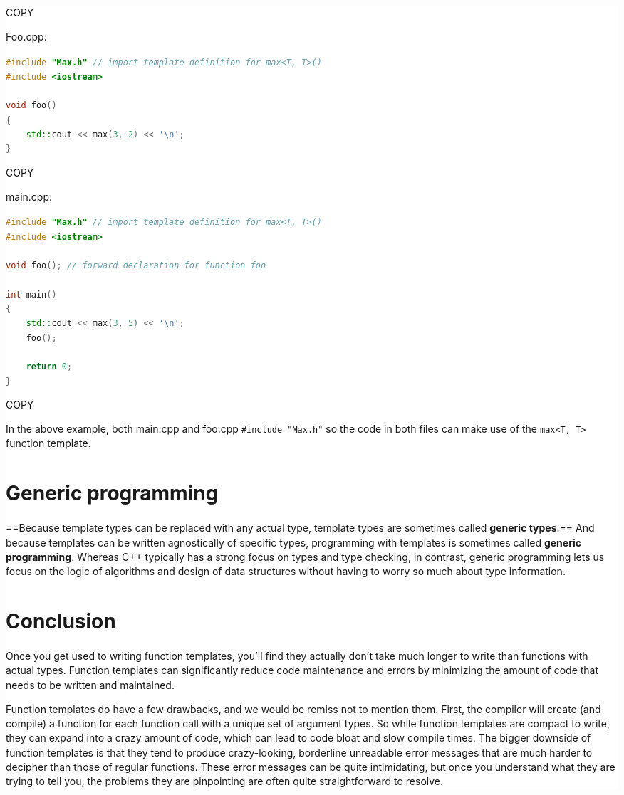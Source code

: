 COPY

Foo.cpp:

```cpp
#include "Max.h" // import template definition for max<T, T>()
#include <iostream>

void foo()
{
	std::cout << max(3, 2) << '\n';
}
```

COPY

main.cpp:

```cpp
#include "Max.h" // import template definition for max<T, T>()
#include <iostream>

void foo(); // forward declaration for function foo

int main()
{
    std::cout << max(3, 5) << '\n';
    foo();

    return 0;
}
```

COPY

In the above example, both main.cpp and foo.cpp `#include "Max.h"` so the code in both files can make use of the `max<T, T>` function template.

# Generic programming

==Because template types can be replaced with any actual type, template types are sometimes called **generic types**.== And because templates can be written agnostically of specific types, programming with templates is sometimes called **generic programming**. Whereas C++ typically has a strong focus on types and type checking, in contrast, generic programming lets us focus on the logic of algorithms and design of data structures without having to worry so much about type information.

# Conclusion

Once you get used to writing function templates, you’ll find they actually don’t take much longer to write than functions with actual types. Function templates can significantly reduce code maintenance and errors by minimizing the amount of code that needs to be written and maintained.

Function templates do have a few drawbacks, and we would be remiss not to mention them. First, the compiler will create (and compile) a function for each function call with a unique set of argument types. So while function templates are compact to write, they can expand into a crazy amount of code, which can lead to code bloat and slow compile times. The bigger downside of function templates is that they tend to produce crazy-looking, borderline unreadable error messages that are much harder to decipher than those of regular functions. These error messages can be quite intimidating, but once you understand what they are trying to tell you, the problems they are pinpointing are often quite straightforward to resolve.
